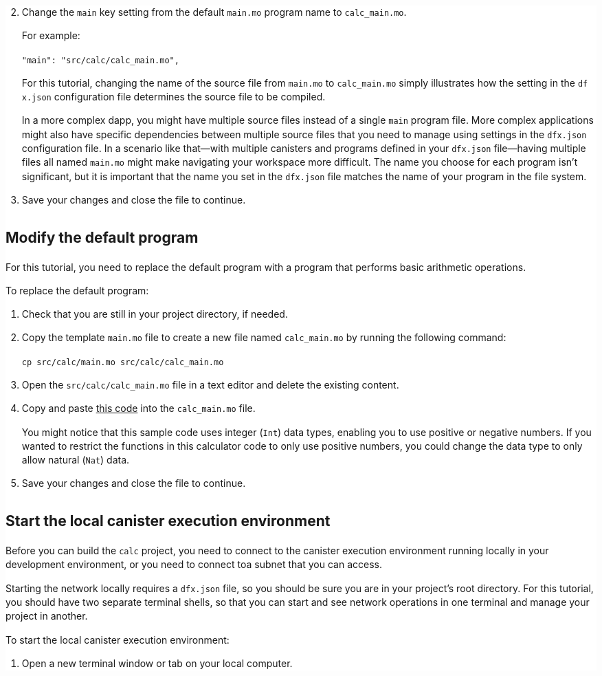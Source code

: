 2.  Change the `main` key setting from the default `main.mo` program name to `calc_main.mo`.

    For example:

        "main": "src/calc/calc_main.mo",

    For this tutorial, changing the name of the source file from `main.mo` to `calc_main.mo` simply illustrates how the setting in the `dfx.json` configuration file determines the source file to be compiled.

    In a more complex dapp, you might have multiple source files instead of a single `main` program file. More complex applications might also have specific dependencies between multiple source files that you need to manage using settings in the `dfx.json` configuration file. In a scenario like that—with multiple canisters and programs defined in your `dfx.json` file—having multiple files all named `main.mo` might make navigating your workspace more difficult. The name you choose for each program isn’t significant, but it is important that the name you set in the `dfx.json` file matches the name of your program in the file system.

3.  Save your changes and close the file to continue.

## Modify the default program

For this tutorial, you need to replace the default program with a program that performs basic arithmetic operations.

To replace the default program:

1.  Check that you are still in your project directory, if needed.

2.  Copy the template `main.mo` file to create a new file named `calc_main.mo` by running the following command:

        cp src/calc/main.mo src/calc/calc_main.mo

3.  Open the `src/calc/calc_main.mo` file in a text editor and delete the existing content.

4.  Copy and paste [this code](./_attachments/calc_main.mo) into the `calc_main.mo` file.

    You might notice that this sample code uses integer (`Int`) data types, enabling you to use positive or negative numbers. If you wanted to restrict the functions in this calculator code to only use positive numbers, you could change the data type to only allow natural (`Nat`) data.

5.  Save your changes and close the file to continue.

## Start the local canister execution environment

Before you can build the `calc` project, you need to connect to the canister execution environment running locally in your development environment, or you need to connect toa subnet that you can access.

Starting the network locally requires a `dfx.json` file, so you should be sure you are in your project’s root directory. For this tutorial, you should have two separate terminal shells, so that you can start and see network operations in one terminal and manage your project in another.

To start the local canister execution environment:

1.  Open a new terminal window or tab on your local computer.
